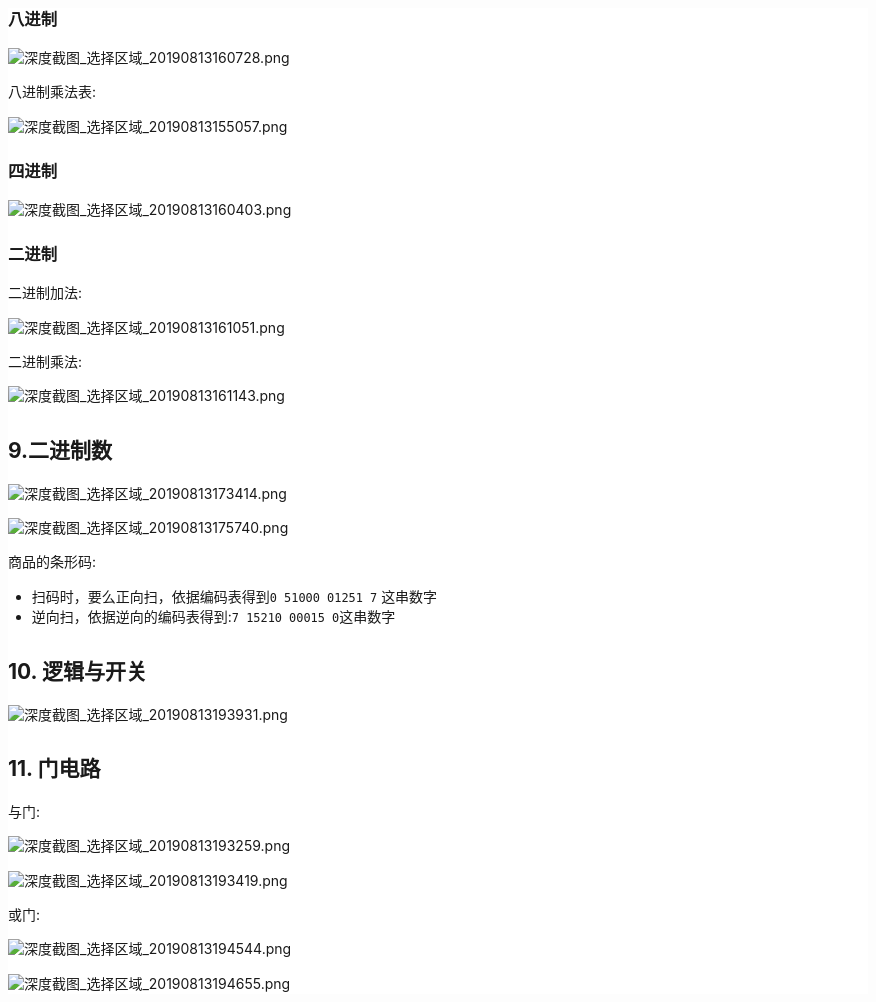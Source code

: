 ### 八进制

![深度截图_选择区域_20190813160728.png](https://img.codekissyoung.com/2019/08/13/dc2c7ac86c55f621d7020f47484ad20a.png)

八进制乘法表:

![深度截图_选择区域_20190813155057.png](https://img.codekissyoung.com/2019/08/13/48772321f4538ab9a5d011094e7f43cc.png)

### 四进制

![深度截图_选择区域_20190813160403.png](https://img.codekissyoung.com/2019/08/13/d2a9fccd8b992c2a4ceb7d397c98d62a.png)

### 二进制

二进制加法:

![深度截图_选择区域_20190813161051.png](https://img.codekissyoung.com/2019/08/13/dd79a6c390b0f5b47f1e8d25ef2e1a4d.png)

二进制乘法:

![深度截图_选择区域_20190813161143.png](https://img.codekissyoung.com/2019/08/13/d9296b1bfc3f59032b4ae023ad9edbf6.png)

## 9.二进制数

![深度截图_选择区域_20190813173414.png](https://img.codekissyoung.com/2019/08/13/bd78fb067dd3ad9805ffb23ee0af325a.png)

![深度截图_选择区域_20190813175740.png](https://img.codekissyoung.com/2019/08/13/8f180956ca0ae338e78a19a5dc7d3f7f.png)

商品的条形码:

- 扫码时，要么正向扫，依据编码表得到`0 51000 01251 7` 这串数字
- 逆向扫，依据逆向的编码表得到:`7 15210 00015 0`这串数字

## 10. 逻辑与开关

![深度截图_选择区域_20190813193931.png](https://img.codekissyoung.com/2019/08/13/53e57280f28ec44f21d1d6c2a82e0646.png)

## 11. 门电路

与门:

![深度截图_选择区域_20190813193259.png](https://img.codekissyoung.com/2019/08/13/408c93c05019b054865d2fb37d1e715b.png)

![深度截图_选择区域_20190813193419.png](https://img.codekissyoung.com/2019/08/13/1adbe1dd849f2f5abf22cd1856b01715.png)

或门:

![深度截图_选择区域_20190813194544.png](https://img.codekissyoung.com/2019/08/13/8c18c10c3ea8be397546920bbce412de.png)

![深度截图_选择区域_20190813194655.png](https://img.codekissyoung.com/2019/08/13/ba7666457f17b5665f98b4bb68f6d4b1.png)
